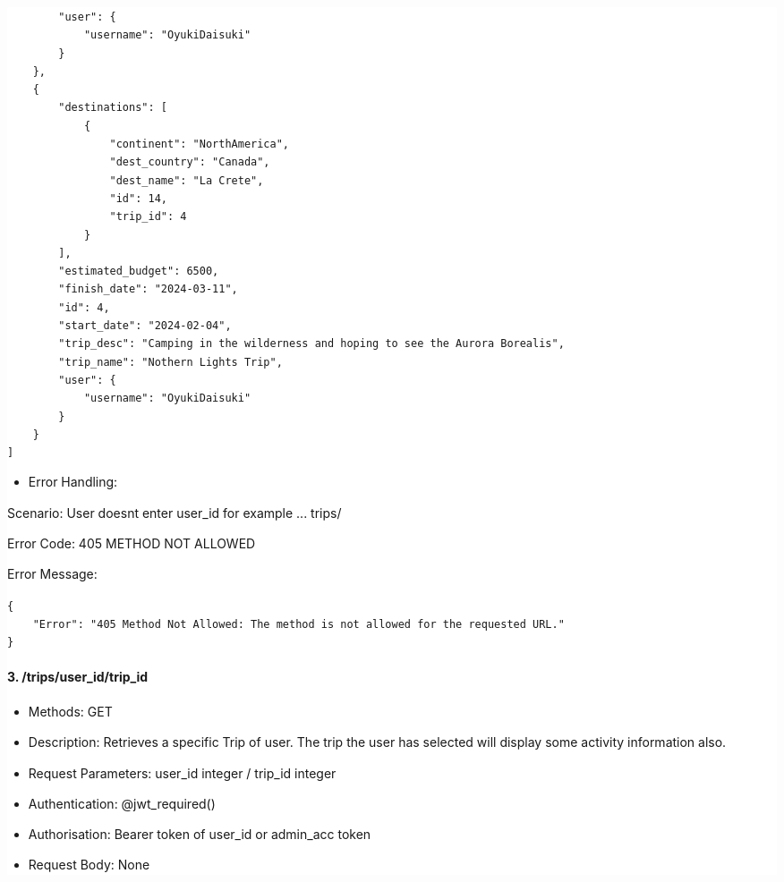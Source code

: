 ```
		"user": {
			"username": "OyukiDaisuki"
		}
	},
	{
		"destinations": [
			{
				"continent": "NorthAmerica",
				"dest_country": "Canada",
				"dest_name": "La Crete",
				"id": 14,
				"trip_id": 4
			}
		],
		"estimated_budget": 6500,
		"finish_date": "2024-03-11",
		"id": 4,
		"start_date": "2024-02-04",
		"trip_desc": "Camping in the wilderness and hoping to see the Aurora Borealis",
		"trip_name": "Nothern Lights Trip",
		"user": {
			"username": "OyukiDaisuki"
		}
	}
]

```

* Error Handling:

Scenario: User doesnt enter user_id for example ... trips/

Error Code: 405 METHOD NOT ALLOWED

Error Message:
```
{
	"Error": "405 Method Not Allowed: The method is not allowed for the requested URL."
}
```

#### 3. /trips/user_id/trip_id

* Methods: GET

* Description: Retrieves a specific Trip of user. The trip the user has selected will display some activity information also.

* Request Parameters: user_id integer / trip_id integer

* Authentication: @jwt_required()

* Authorisation: Bearer token of user_id or admin_acc token

* Request Body: None

